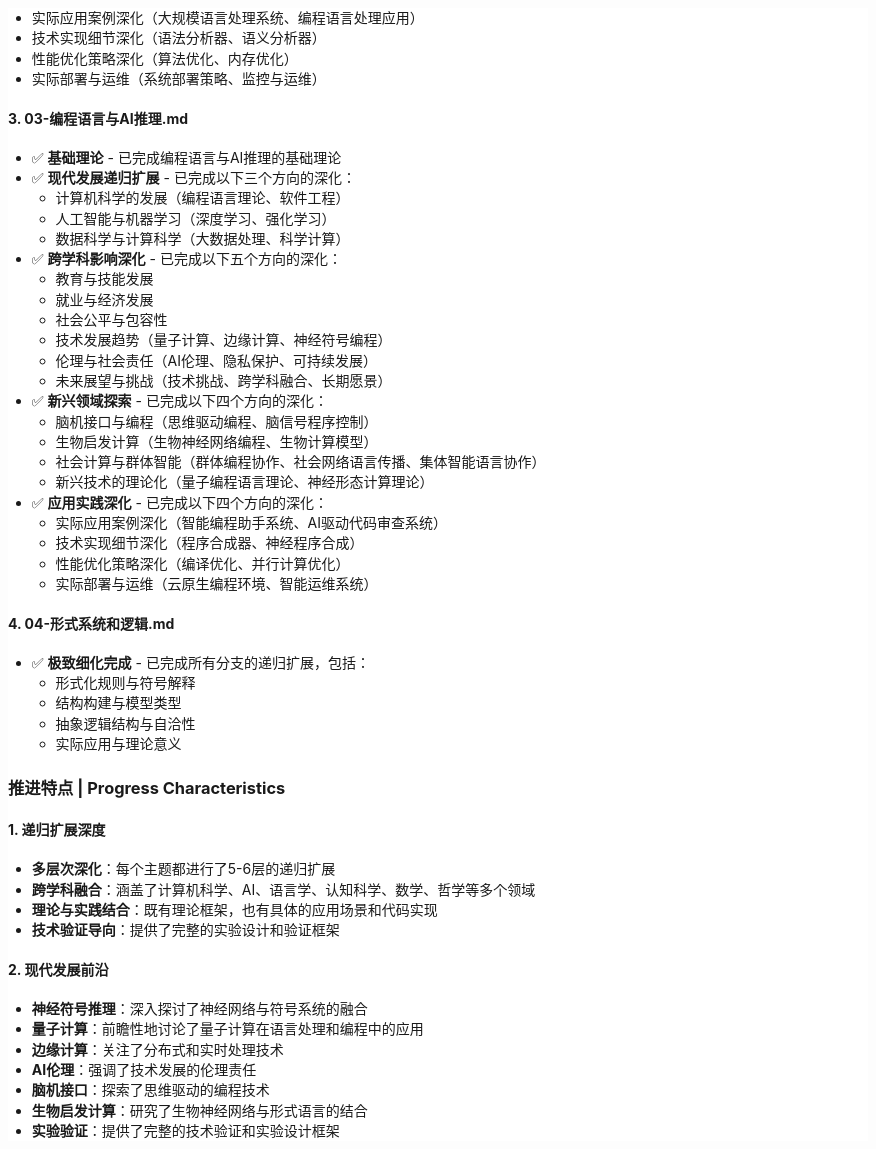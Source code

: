   - 实际应用案例深化（大规模语言处理系统、编程语言处理应用）
  - 技术实现细节深化（语法分析器、语义分析器）
  - 性能优化策略深化（算法优化、内存优化）
  - 实际部署与运维（系统部署策略、监控与运维）

#### 3. 03-编程语言与AI推理.md

- ✅ **基础理论** - 已完成编程语言与AI推理的基础理论
- ✅ **现代发展递归扩展** - 已完成以下三个方向的深化：
  - 计算机科学的发展（编程语言理论、软件工程）
  - 人工智能与机器学习（深度学习、强化学习）
  - 数据科学与计算科学（大数据处理、科学计算）
- ✅ **跨学科影响深化** - 已完成以下五个方向的深化：
  - 教育与技能发展
  - 就业与经济发展
  - 社会公平与包容性
  - 技术发展趋势（量子计算、边缘计算、神经符号编程）
  - 伦理与社会责任（AI伦理、隐私保护、可持续发展）
  - 未来展望与挑战（技术挑战、跨学科融合、长期愿景）
- ✅ **新兴领域探索** - 已完成以下四个方向的深化：
  - 脑机接口与编程（思维驱动编程、脑信号程序控制）
  - 生物启发计算（生物神经网络编程、生物计算模型）
  - 社会计算与群体智能（群体编程协作、社会网络语言传播、集体智能语言协作）
  - 新兴技术的理论化（量子编程语言理论、神经形态计算理论）
- ✅ **应用实践深化** - 已完成以下四个方向的深化：
  - 实际应用案例深化（智能编程助手系统、AI驱动代码审查系统）
  - 技术实现细节深化（程序合成器、神经程序合成）
  - 性能优化策略深化（编译优化、并行计算优化）
  - 实际部署与运维（云原生编程环境、智能运维系统）

#### 4. 04-形式系统和逻辑.md

- ✅ **极致细化完成** - 已完成所有分支的递归扩展，包括：
  - 形式化规则与符号解释
  - 结构构建与模型类型
  - 抽象逻辑结构与自洽性
  - 实际应用与理论意义

### 推进特点 | Progress Characteristics

#### 1. 递归扩展深度

- **多层次深化**：每个主题都进行了5-6层的递归扩展
- **跨学科融合**：涵盖了计算机科学、AI、语言学、认知科学、数学、哲学等多个领域
- **理论与实践结合**：既有理论框架，也有具体的应用场景和代码实现
- **技术验证导向**：提供了完整的实验设计和验证框架

#### 2. 现代发展前沿

- **神经符号推理**：深入探讨了神经网络与符号系统的融合
- **量子计算**：前瞻性地讨论了量子计算在语言处理和编程中的应用
- **边缘计算**：关注了分布式和实时处理技术
- **AI伦理**：强调了技术发展的伦理责任
- **脑机接口**：探索了思维驱动的编程技术
- **生物启发计算**：研究了生物神经网络与形式语言的结合
- **实验验证**：提供了完整的技术验证和实验设计框架

